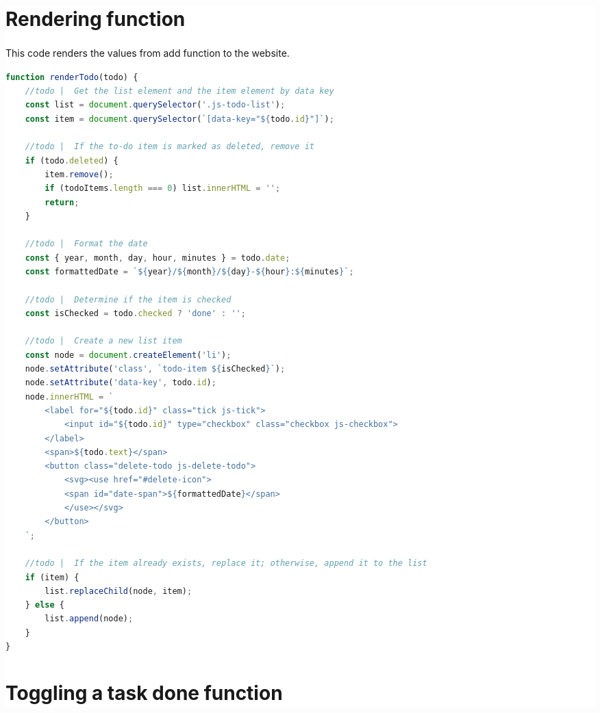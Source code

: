 
# **Rendering function**
This code renders the values from add function to the website.
```javascript
function renderTodo(todo) {
    //todo |  Get the list element and the item element by data key
    const list = document.querySelector('.js-todo-list');
    const item = document.querySelector(`[data-key="${todo.id}"]`);

    //todo |  If the to-do item is marked as deleted, remove it
    if (todo.deleted) {
        item.remove();
        if (todoItems.length === 0) list.innerHTML = '';
        return;
    }

    //todo |  Format the date
    const { year, month, day, hour, minutes } = todo.date;
    const formattedDate = `${year}/${month}/${day}-${hour}:${minutes}`;

    //todo |  Determine if the item is checked
    const isChecked = todo.checked ? 'done' : '';
    
    //todo |  Create a new list item
    const node = document.createElement('li');
    node.setAttribute('class', `todo-item ${isChecked}`);
    node.setAttribute('data-key', todo.id);
    node.innerHTML = `
        <label for="${todo.id}" class="tick js-tick">
            <input id="${todo.id}" type="checkbox" class="checkbox js-checkbox">
        </label>
        <span>${todo.text}</span>
        <button class="delete-todo js-delete-todo">
            <svg><use href="#delete-icon">
            <span id="date-span">${formattedDate}</span>
            </use></svg>
        </button>
    `;

    //todo |  If the item already exists, replace it; otherwise, append it to the list
    if (item) {
        list.replaceChild(node, item);
    } else {
        list.append(node);
    }
}
```

# **Toggling a task done function**
